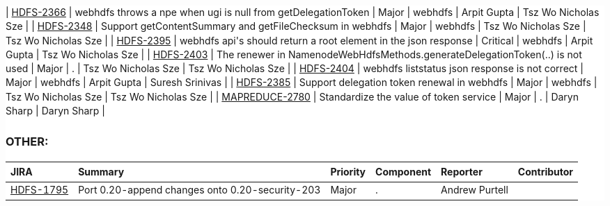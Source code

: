 | [HDFS-2366](https://issues.apache.org/jira/browse/HDFS-2366) | webhdfs throws a npe when ugi is null from getDelegationToken |  Major | webhdfs | Arpit Gupta | Tsz Wo Nicholas Sze |
| [HDFS-2348](https://issues.apache.org/jira/browse/HDFS-2348) | Support getContentSummary and getFileChecksum in webhdfs |  Major | webhdfs | Tsz Wo Nicholas Sze | Tsz Wo Nicholas Sze |
| [HDFS-2395](https://issues.apache.org/jira/browse/HDFS-2395) | webhdfs api's should return a root element in the json response |  Critical | webhdfs | Arpit Gupta | Tsz Wo Nicholas Sze |
| [HDFS-2403](https://issues.apache.org/jira/browse/HDFS-2403) | The renewer in NamenodeWebHdfsMethods.generateDelegationToken(..) is not used |  Major | . | Tsz Wo Nicholas Sze | Tsz Wo Nicholas Sze |
| [HDFS-2404](https://issues.apache.org/jira/browse/HDFS-2404) | webhdfs liststatus json response is not correct |  Major | webhdfs | Arpit Gupta | Suresh Srinivas |
| [HDFS-2385](https://issues.apache.org/jira/browse/HDFS-2385) | Support delegation token renewal in webhdfs |  Major | webhdfs | Tsz Wo Nicholas Sze | Tsz Wo Nicholas Sze |
| [MAPREDUCE-2780](https://issues.apache.org/jira/browse/MAPREDUCE-2780) | Standardize the value of token service |  Major | . | Daryn Sharp | Daryn Sharp |


### OTHER:

| JIRA | Summary | Priority | Component | Reporter | Contributor |
|:---- |:---- | :--- |:---- |:---- |:---- |
| [HDFS-1795](https://issues.apache.org/jira/browse/HDFS-1795) | Port 0.20-append changes onto 0.20-security-203 |  Major | . | Andrew Purtell |  |


